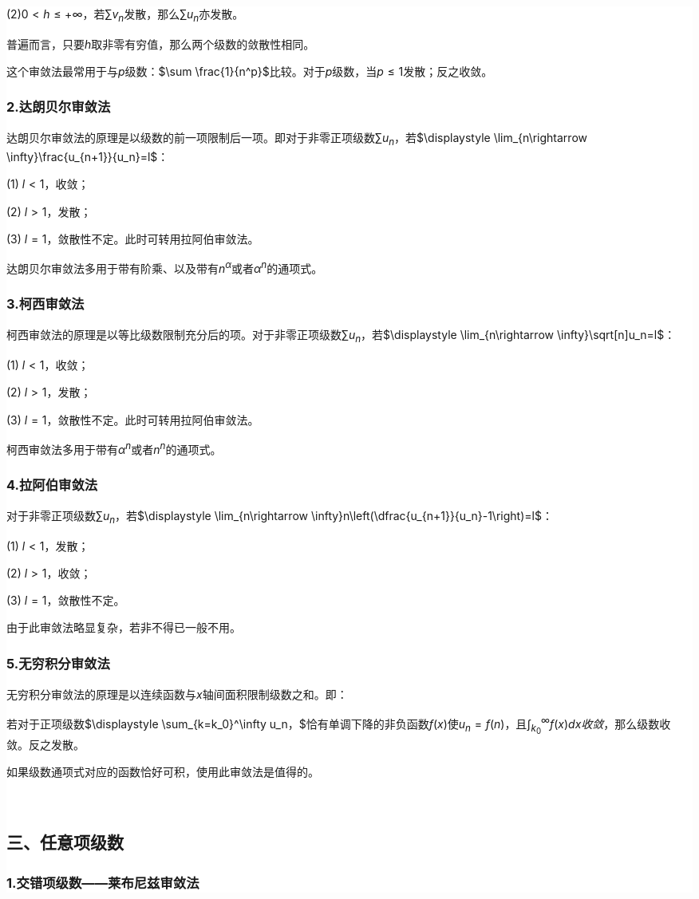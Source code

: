 (2)$0< h \leqslant +\infty$，若$\sum v_n$发散，那么$\sum u_n$亦发散。

普遍而言，只要$h$取非零有穷值，那么两个级数的敛散性相同。

这个审敛法最常用于与$p$级数：$\sum \frac{1}{n^p}$比较。对于$p$级数，当$p\leqslant1$发散；反之收敛。

### 2.达朗贝尔审敛法

达朗贝尔审敛法的原理是以级数的前一项限制后一项。即对于非零正项级数$\sum u_n$，若$\displaystyle \lim_{n\rightarrow \infty}\frac{u_{n+1}}{u_n}=l$：

(1)$\ l<1$，收敛；

(2)$\ l>1$，发散；

(3)$\ l=1$，敛散性不定。此时可转用拉阿伯审敛法。

达朗贝尔审敛法多用于带有阶乘、以及带有$n^\alpha$或者$\alpha^n$的通项式。

### 3.柯西审敛法

柯西审敛法的原理是以等比级数限制充分后的项。对于非零正项级数$\sum u_n$，若$\displaystyle \lim_{n\rightarrow \infty}\sqrt[n]u_n=l$：

(1)$\ l<1$，收敛；

(2)$\ l>1$，发散；

(3)$\ l=1$，敛散性不定。此时可转用拉阿伯审敛法。

柯西审敛法多用于带有$\alpha^n$或者$n^n$的通项式。

### 4.拉阿伯审敛法

对于非零正项级数$\sum u_n$，若$\displaystyle \lim_{n\rightarrow \infty}n\left(\dfrac{u_{n+1}}{u_n}-1\right)=l$：

(1)$\ l<1$，发散；

(2)$\ l>1$，收敛；

(3)$\ l=1$，敛散性不定。

由于此审敛法略显复杂，若非不得已一般不用。

### 5.无穷积分审敛法

无穷积分审敛法的原理是以连续函数与$x$轴间面积限制级数之和。即：

若对于正项级数$\displaystyle \sum_{k=k_0}^\infty u_n，$恰有单调下降的非负函数$f(x)$使$u_n=f(n)$，且$\displaystyle \int_{k_0}^\infty f(x)dx收敛$，那么级数收敛。反之发散。

如果级数通项式对应的函数恰好可积，使用此审敛法是值得的。

&nbsp;

## 三、任意项级数

### 1.交错项级数——莱布尼兹审敛法
